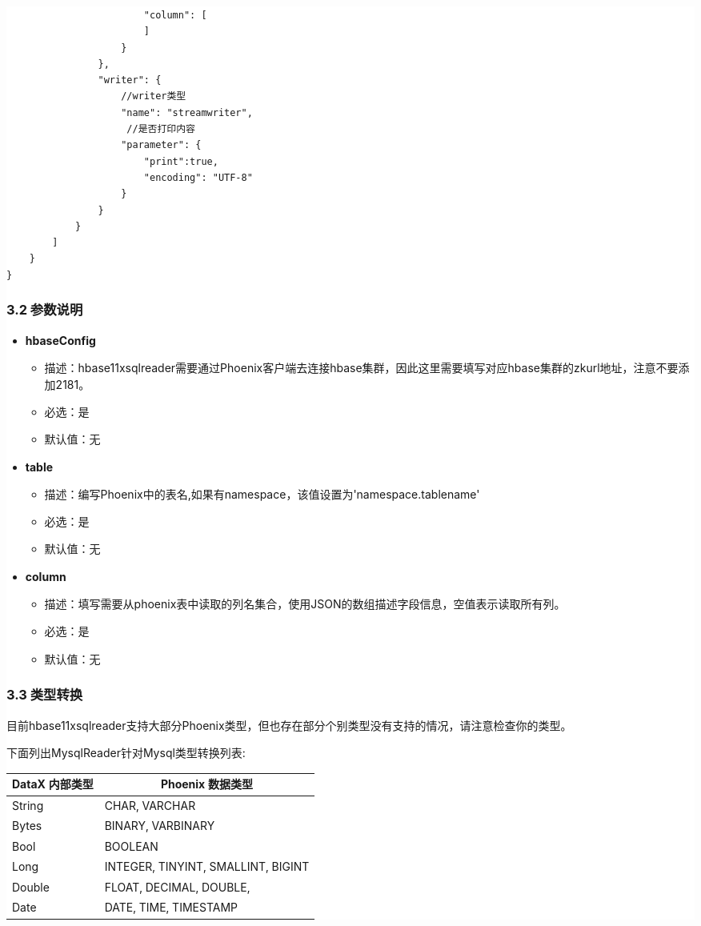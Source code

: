 ```
                        "column": [
                        ]   
                    }   
                },  
                "writer": {
                    //writer类型
                    "name": "streamwriter",
                     //是否打印内容
                    "parameter": {
                        "print":true,
                        "encoding": "UTF-8"
                    }   
                }   
            }   
        ]   
    }   
}
```


### 3.2 参数说明

* **hbaseConfig**

	* 描述：hbase11xsqlreader需要通过Phoenix客户端去连接hbase集群，因此这里需要填写对应hbase集群的zkurl地址，注意不要添加2181。
 
	* 必选：是 <br />
 
	* 默认值：无 <br />
 
* **table**
 
	* 描述：编写Phoenix中的表名,如果有namespace，该值设置为'namespace.tablename'
 
	* 必选：是 <br />
 
	* 默认值：无 <br />

* **column**

	* 描述：填写需要从phoenix表中读取的列名集合，使用JSON的数组描述字段信息，空值表示读取所有列。
 
	* 必选：是 <br />
 
	* 默认值：无 <br />
 

### 3.3 类型转换

目前hbase11xsqlreader支持大部分Phoenix类型，但也存在部分个别类型没有支持的情况，请注意检查你的类型。

下面列出MysqlReader针对Mysql类型转换列表:


| DataX 内部类型| Phoenix 数据类型    |
| -------- | -----  |
| String     |CHAR, VARCHAR|
| Bytes   |BINARY, VARBINARY|
| Bool   |BOOLEAN   | 
| Long     |INTEGER, TINYINT, SMALLINT, BIGINT  | 
| Double  |FLOAT, DECIMAL, DOUBLE,   |  
| Date    |DATE, TIME, TIMESTAMP    | 
